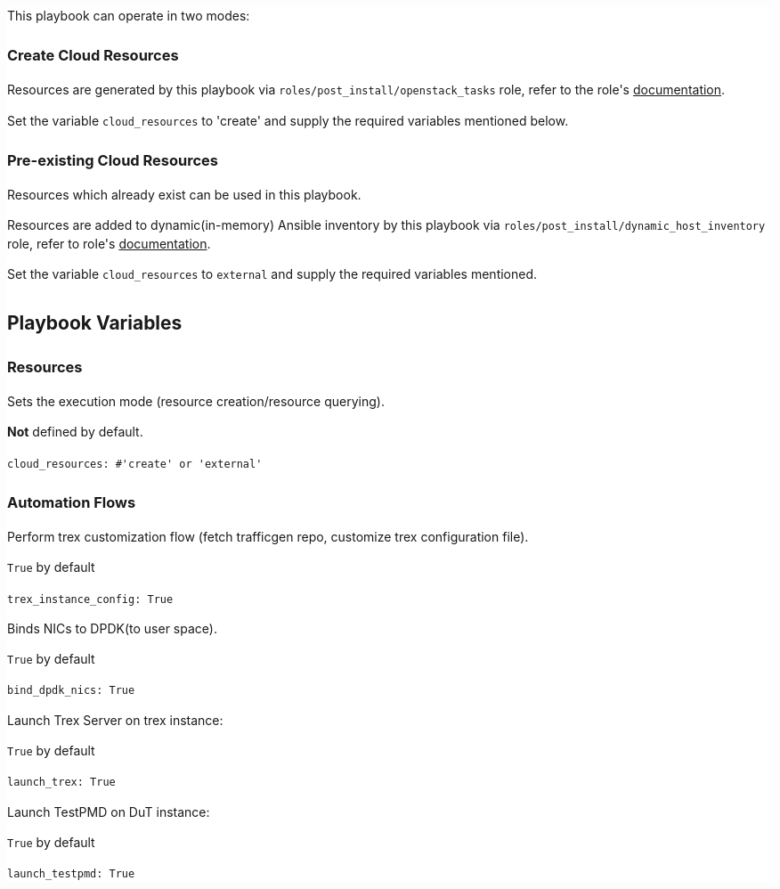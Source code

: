 This playbook can operate in two modes:

### Create Cloud Resources
Resources are generated by this playbook via `roles/post_install/openstack_tasks` role, refer to the role's [documentation](/roles/post_install/openstack_tasks/README.md).

Set the variable `cloud_resources` to 'create' and supply the required variables mentioned below.

### Pre-existing Cloud Resources

Resources which already exist can be used in this playbook.

Resources are added to dynamic(in-memory) Ansible inventory by this playbook via `roles/post_install/dynamic_host_inventory` role, refer to role's [documentation](/roles/post_install/dynamic_host_inventory/README.md).

Set the variable `cloud_resources` to `external` and supply the required variables mentioned.

## Playbook Variables

### Resources

Sets the execution mode (resource creation/resource querying).

 **Not** defined by default.
```
cloud_resources: #'create' or 'external'
```

### Automation Flows

Perform trex customization flow (fetch trafficgen repo, customize trex configuration file).

`True` by default
```
trex_instance_config: True
```

Binds NICs to DPDK(to user space).

`True` by default
```
bind_dpdk_nics: True
```

Launch Trex Server on trex instance:

`True` by default
```
launch_trex: True
```

Launch TestPMD on DuT instance:

`True` by default
```
launch_testpmd: True
```
